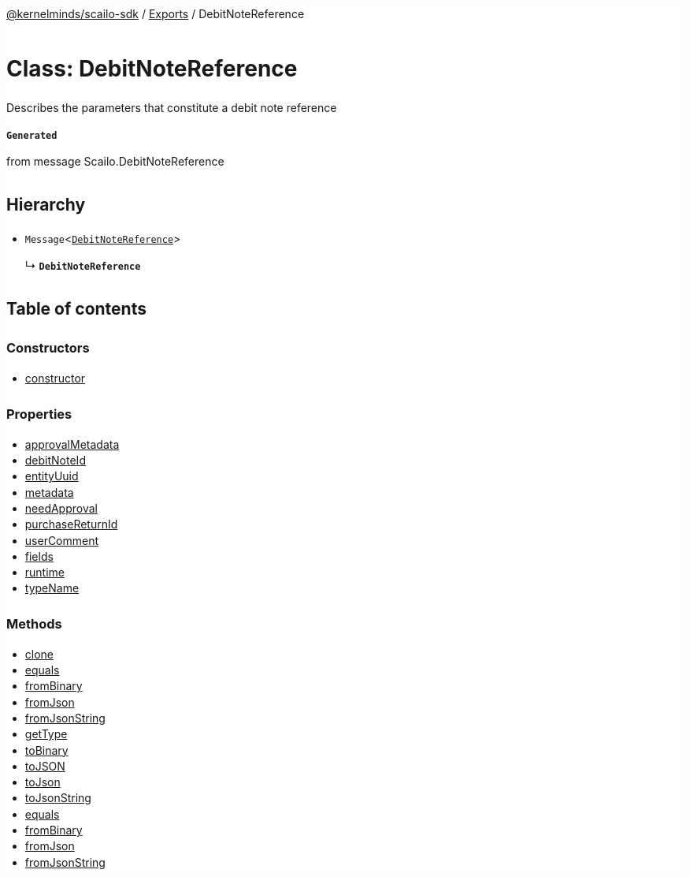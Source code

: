 [@kernelminds/scailo-sdk](../README.md) / [Exports](../modules.md) / DebitNoteReference

# Class: DebitNoteReference

Describes the parameters that constitute a debit note reference

**`Generated`**

from message Scailo.DebitNoteReference

## Hierarchy

- `Message`\<[`DebitNoteReference`](DebitNoteReference.md)\>

  ↳ **`DebitNoteReference`**

## Table of contents

### Constructors

- [constructor](DebitNoteReference.md#constructor)

### Properties

- [approvalMetadata](DebitNoteReference.md#approvalmetadata)
- [debitNoteId](DebitNoteReference.md#debitnoteid)
- [entityUuid](DebitNoteReference.md#entityuuid)
- [metadata](DebitNoteReference.md#metadata)
- [needApproval](DebitNoteReference.md#needapproval)
- [purchaseReturnId](DebitNoteReference.md#purchasereturnid)
- [userComment](DebitNoteReference.md#usercomment)
- [fields](DebitNoteReference.md#fields)
- [runtime](DebitNoteReference.md#runtime)
- [typeName](DebitNoteReference.md#typename)

### Methods

- [clone](DebitNoteReference.md#clone)
- [equals](DebitNoteReference.md#equals)
- [fromBinary](DebitNoteReference.md#frombinary)
- [fromJson](DebitNoteReference.md#fromjson)
- [fromJsonString](DebitNoteReference.md#fromjsonstring)
- [getType](DebitNoteReference.md#gettype)
- [toBinary](DebitNoteReference.md#tobinary)
- [toJSON](DebitNoteReference.md#tojson)
- [toJson](DebitNoteReference.md#tojson-1)
- [toJsonString](DebitNoteReference.md#tojsonstring)
- [equals](DebitNoteReference.md#equals-1)
- [fromBinary](DebitNoteReference.md#frombinary-1)
- [fromJson](DebitNoteReference.md#fromjson-1)
- [fromJsonString](DebitNoteReference.md#fromjsonstring-1)
